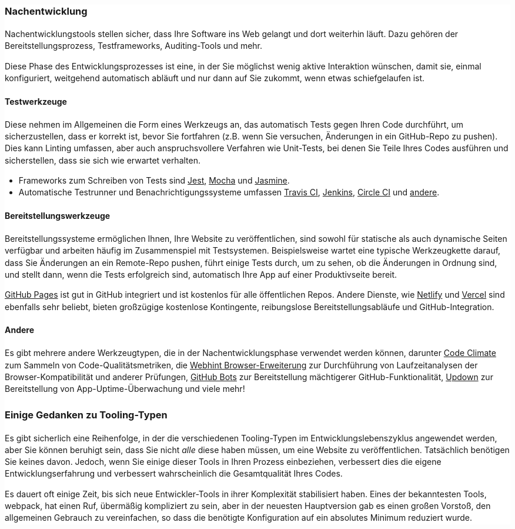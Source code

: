 ### Nachentwicklung

Nachentwicklungstools stellen sicher, dass Ihre Software ins Web gelangt und dort weiterhin läuft. Dazu gehören der Bereitstellungsprozess, Testframeworks, Auditing-Tools und mehr.

Diese Phase des Entwicklungsprozesses ist eine, in der Sie möglichst wenig aktive Interaktion wünschen, damit sie, einmal konfiguriert, weitgehend automatisch abläuft und nur dann auf Sie zukommt, wenn etwas schiefgelaufen ist.

#### Testwerkzeuge

Diese nehmen im Allgemeinen die Form eines Werkzeugs an, das automatisch Tests gegen Ihren Code durchführt, um sicherzustellen, dass er korrekt ist, bevor Sie fortfahren (z.B. wenn Sie versuchen, Änderungen in ein GitHub-Repo zu pushen). Dies kann Linting umfassen, aber auch anspruchsvollere Verfahren wie Unit-Tests, bei denen Sie Teile Ihres Codes ausführen und sicherstellen, dass sie sich wie erwartet verhalten.

- Frameworks zum Schreiben von Tests sind [Jest](https://jestjs.io/), [Mocha](https://mochajs.org/) und [Jasmine](https://jasmine.github.io/).
- Automatische Testrunner und Benachrichtigungssysteme umfassen [Travis CI](https://www.travis-ci.com/), [Jenkins](https://www.jenkins.io/), [Circle CI](https://circleci.com/) und [andere](https://en.wikipedia.org/wiki/List_of_build_automation_software#Continuous_integration).

#### Bereitstellungswerkzeuge

Bereitstellungssysteme ermöglichen Ihnen, Ihre Website zu veröffentlichen, sind sowohl für statische als auch dynamische Seiten verfügbar und arbeiten häufig im Zusammenspiel mit Testsystemen. Beispielsweise wartet eine typische Werkzeugkette darauf, dass Sie Änderungen an ein Remote-Repo pushen, führt einige Tests durch, um zu sehen, ob die Änderungen in Ordnung sind, und stellt dann, wenn die Tests erfolgreich sind, automatisch Ihre App auf einer Produktivseite bereit.

[GitHub Pages](https://pages.github.com/) ist gut in GitHub integriert und ist kostenlos für alle öffentlichen Repos. Andere Dienste, wie [Netlify](https://www.netlify.com/) und [Vercel](https://vercel.com/) sind ebenfalls sehr beliebt, bieten großzügige kostenlose Kontingente, reibungslose Bereitstellungsabläufe und GitHub-Integration.

#### Andere

Es gibt mehrere andere Werkzeugtypen, die in der Nachentwicklungsphase verwendet werden können, darunter [Code Climate](https://codeclimate.com/) zum Sammeln von Code-Qualitätsmetriken, die [Webhint Browser-Erweiterung](https://webhint.io/docs/user-guide/extensions/extension-browser/) zur Durchführung von Laufzeitanalysen der Browser-Kompatibilität und anderer Prüfungen, [GitHub Bots](https://probot.github.io/) zur Bereitstellung mächtigerer GitHub-Funktionalität, [Updown](https://updown.io/) zur Bereitstellung von App-Uptime-Überwachung und viele mehr!

### Einige Gedanken zu Tooling-Typen

Es gibt sicherlich eine Reihenfolge, in der die verschiedenen Tooling-Typen im Entwicklungslebenszyklus angewendet werden, aber Sie können beruhigt sein, dass Sie nicht _alle_ diese haben müssen, um eine Website zu veröffentlichen. Tatsächlich benötigen Sie keines davon. Jedoch, wenn Sie einige dieser Tools in Ihren Prozess einbeziehen, verbessert dies die eigene Entwicklungserfahrung und verbessert wahrscheinlich die Gesamtqualität Ihres Codes.

Es dauert oft einige Zeit, bis sich neue Entwickler-Tools in ihrer Komplexität stabilisiert haben. Eines der bekanntesten Tools, webpack, hat einen Ruf, übermäßig kompliziert zu sein, aber in der neuesten Hauptversion gab es einen großen Vorstoß, den allgemeinen Gebrauch zu vereinfachen, so dass die benötigte Konfiguration auf ein absolutes Minimum reduziert wurde.
